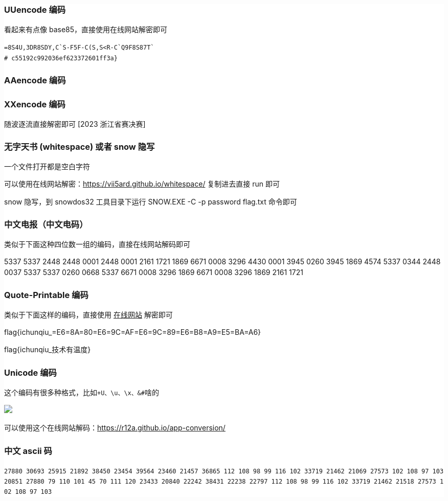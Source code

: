 ### [](#uuencode%e7%bc%96%e7%a0%81)UUencode 编码

看起来有点像 base85，直接使用在线网站解密即可

```
=8S4U,3DR8SDY,C`S-F5F-C(S,S<R-C`Q9F8S87T`
# c55192c992036ef623372601ff3a}
```

### [](#aaencode%e7%bc%96%e7%a0%81)AAencode 编码

### [](#xxencode%e7%bc%96%e7%a0%81)XXencode 编码

随波逐流直接解密即可 [2023 浙江省赛决赛]

### [](#%e6%97%a0%e5%ad%97%e5%a4%a9%e4%b9%a6whitespace%e6%88%96%e8%80%85snow%e9%9a%90%e5%86%99)无字天书 (whitespace) 或者 snow 隐写

一个文件打开都是空白字符

可以使用在线网站解密：https://vii5ard.github.io/whitespace/ 复制进去直接 run 即可

snow 隐写，到 snowdos32 工具目录下运行 SNOW.EXE -C -p password flag.txt 命令即可

### [](#%e4%b8%ad%e6%96%87%e7%94%b5%e6%8a%a5%e4%b8%ad%e6%96%87%e7%94%b5%e7%a0%81)中文电报（中文电码）

类似于下面这种四位数一组的编码，直接在线网站解码即可

5337 5337 2448 2448 0001 2448 0001 2161 1721 1869 6671 0008 3296 4430 0001 3945 0260 3945 1869 4574 5337 0344 2448 0037 5337 5337 0260 0668 5337 6671 0008 3296 1869 6671 0008 3296 1869 2161 1721

### [](#quote-printable%e7%bc%96%e7%a0%81)Quote-Printable 编码

类似于下面这样的编码，直接使用 [在线网站](https://try8.cn/tool/code/qp) 解密即可

flag{ichunqiu_=E6=8A=80=E6=9C=AF=E6=9C=89=E6=B8=A9=E5=BA=A6}

flag{ichunqiu_技术有温度}

### [](#unicode%e7%bc%96%e7%a0%81)Unicode 编码

这个编码有很多种格式，比如`+U、\u、\x、&#`啥的

![](https://goodlunatic.github.io/posts/1ad9200/imgs/image-20241101155218913.png)

可以使用这个在线网站解码：https://r12a.github.io/app-conversion/

### [](#%e4%b8%ad%e6%96%87ascii%e7%a0%81)中文 ascii 码

```
27880 30693 25915 21892 38450 23454 39564 23460 21457 36865 112 108 98 99 116 102 33719 21462 21069 27573 102 108 97 103 20851 27880 79 110 101 45 70 111 120 23433 20840 22242 38431 22238 22797 112 108 98 99 116 102 33719 21462 21518 27573 102 108 97 103
```
